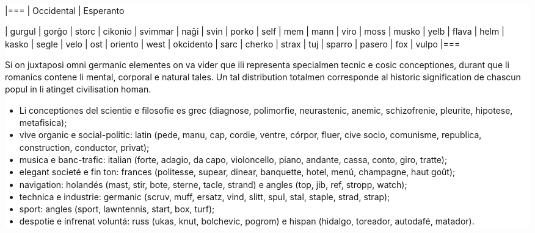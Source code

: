 |===
| Occidental | Esperanto

| gurgul     | gorĝo
| storc      | cikonio
| svimmar    | naĝi
| svin       | porko
| self       | mem
| mann       | viro
| moss       | musko
| yelb       | flava
| helm       | kasko
| segle      | velo
| ost        | oriento
| west       | okcidento
| sarc       | cherko
| strax      | tuj
| sparro     | pasero
| fox        | vulpo
|===

Si on juxtaposi omni germanic elementes on va vider que ili representa
specialmen tecnic e cosic conceptiones, durant que li romanics contene
li mental, corporal e natural tales. Un tal distribution totalmen
corresponde al historic signification de chascun popul in li atinget
civilisation homan.




- Li conceptiones del scientie e filosofie es grec (diagnose,
polimorfie, neurastenic, anemic, schizofrenie, pleurite, hipotese,
metafisica);
- vive organic e social-politic: latin (pede, manu, cap, cordie,
ventre, córpor, fluer, cive socio, comunisme, republica,
construction, conductor, privat);
- musica e banc-trafic: italian (forte, adagio, da capo, violoncello,
piano, andante, cassa, conto, giro, tratte);
- elegant societé e fin ton: frances (politesse, supear, dinear,
banquette, hotel, menú, champagne, haut goût);
- navigation: holandés (mast, stir, bote, sterne, tacle, strand) e
angles (top, jib, ref, stropp, watch);
- technica e industrie: germanic (scruv, muff, ersatz, vind, slitt,
spul, stal, staple, strad, strap);
- sport: angles (sport, lawntennis, start, box, turf);
- despotie e ínfrenat voluntá: russ (ukas, knut, bolchevic, pogrom) e
hispan (hidalgo, toreador, autodafé, matador).
